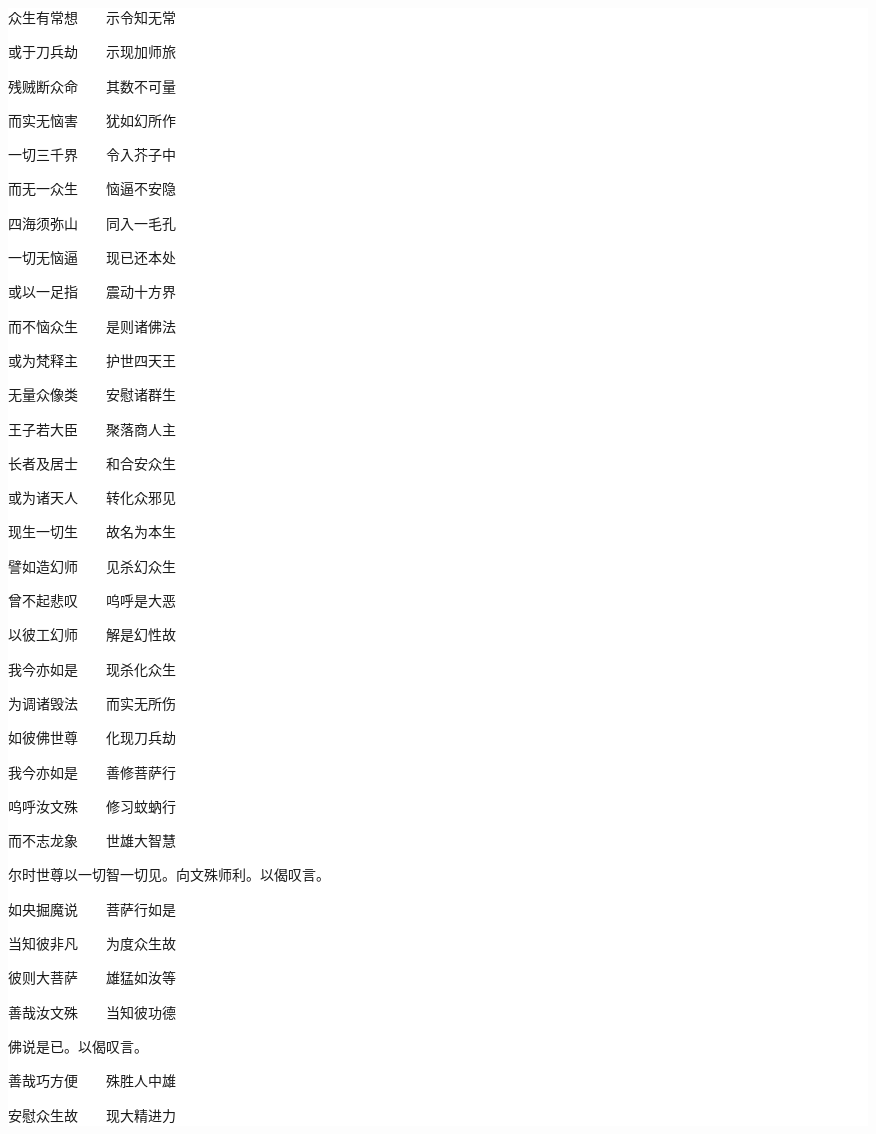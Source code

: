 众生有常想　　示令知无常  

或于刀兵劫　　示现加师旅  

残贼断众命　　其数不可量  

而实无恼害　　犹如幻所作  

一切三千界　　令入芥子中  

而无一众生　　恼逼不安隐  

四海须弥山　　同入一毛孔  

一切无恼逼　　现已还本处  

或以一足指　　震动十方界  

而不恼众生　　是则诸佛法  

或为梵释主　　护世四天王  

无量众像类　　安慰诸群生  

王子若大臣　　聚落商人主  

长者及居士　　和合安众生  

或为诸天人　　转化众邪见  

现生一切生　　故名为本生  

譬如造幻师　　见杀幻众生  

曾不起悲叹　　呜呼是大恶  

以彼工幻师　　解是幻性故  

我今亦如是　　现杀化众生  

为调诸毁法　　而实无所伤  

如彼佛世尊　　化现刀兵劫  

我今亦如是　　善修菩萨行  

呜呼汝文殊　　修习蚊蚋行  

而不志龙象　　世雄大智慧  

尔时世尊以一切智一切见。向文殊师利。以偈叹言。  

如央掘魔说　　菩萨行如是  

当知彼非凡　　为度众生故  

彼则大菩萨　　雄猛如汝等  

善哉汝文殊　　当知彼功德  

佛说是已。以偈叹言。  

善哉巧方便　　殊胜人中雄  

安慰众生故　　现大精进力  
